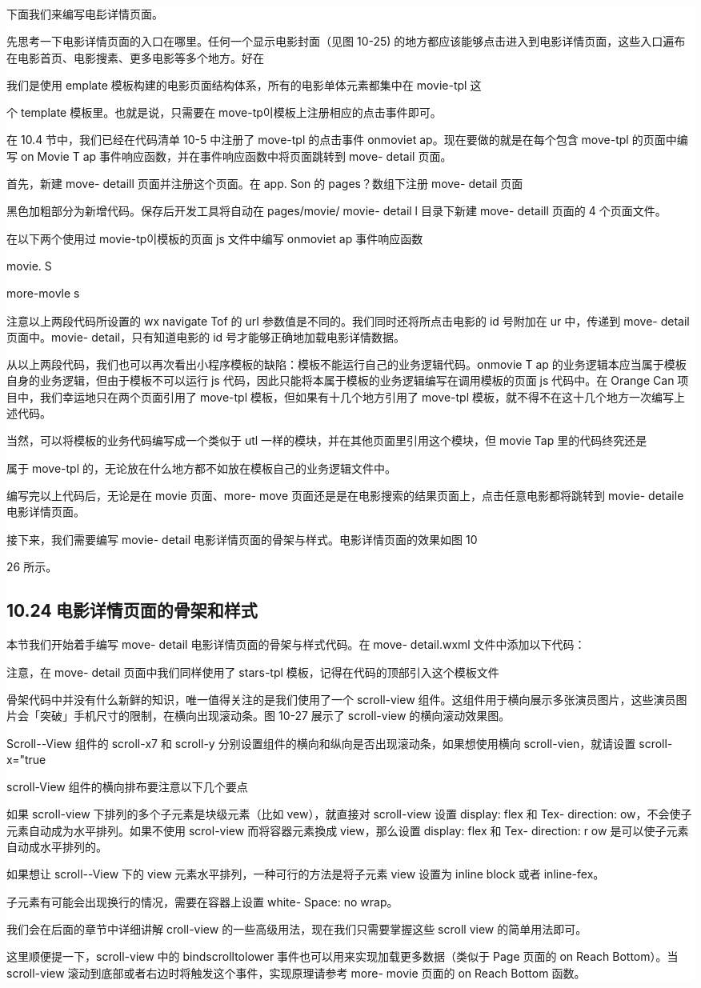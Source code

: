 下面我们来编写电髟详情页面。

先思考一下电影详情页面的入口在哪里。任何一个显示电影封面（见图 10-25) 的地方都应该能够点击进入到电影详情页面，这些入口遍布在电影首页、电影搜素、更多电影等多个地方。好在

我们是使用 emplate 模板构建的电影页面结构体系，所有的电影单体元素都集中在 movie-tpl 这

个 template 模板里。也就是说，只需要在 move-tp이模板上注册相应的点击事件即可。

在 10.4 节中，我们已经在代码清单 10-5 中注册了 move-tpl 的点击事件 onmoviet ap。现在要做的就是在每个包含 move-tpl 的页面中编写 on Movie T ap 事件响应函数，并在事件响应函数中将页面跳转到 move- detail 页面。

首先，新建 move- detaill 页面并注册这个页面。在 app. Son 的 pages？数组下注册 move- detail 页面

黑色加粗部分为新增代码。保存后开发工具将自动在 pages/movie/ movie- detail l 目录下新建 move- detaill 页面的 4 个页面文件。

在以下两个使用过 movie-tp이模板的页面 js 文件中编写 onmoviet ap 事件响应函数

movie. S

more-movle s

注意以上两段代码所设置的 wx navigate Tof 的 urI 参数值是不同的。我们同时还将所点击电影的 id 号附加在 ur 中，传递到 move- detail 页面中。movie- detail，只有知道电影的 id 号才能够正确地加载电影详情数据。

从以上两段代码，我们也可以再次看出小程序模板的缺陷：模板不能运行自己的业务逻辑代码。onmovie T ap 的业务逻辑本应当属于模板自身的业务逻辑，但由于模板不可以运行 js 代码，因此只能将本属于模板的业务逻辑编写在调用模板的页面 js 代码中。在 Orange Can 项目中，我们幸运地只在两个页面引用了 move-tpl 模板，但如果有十几个地方引用了 move-tpl 模板，就不得不在这十几个地方一次编写上述代码。

当然，可以将模板的业务代码编写成一个类似于 utl 一样的模块，并在其他页面里引用这个模块，但 movie Tap 里的代码终究还是

属于 move-tpl 的，无论放在什么地方都不如放在模板自己的业务逻辑文件中。

编写完以上代码后，无论是在 movie 页面、more- move 页面还是是在电影搜索的结果页面上，点击任意电影都将跳转到 movie- detaile 电影详情页面。

接下来，我们需要编写 movie- detail 电影详情页面的骨架与样式。电影详情页面的效果如图 10

26 所示。

## 10.24 电影详情页面的骨架和样式

本节我们开始着手编写 move- detail 电影详情页面的骨架与样式代码。在 move- detail.wxml 文件中添加以下代码：

注意，在 move- detail 页面中我们同样使用了 stars-tpl 模板，记得在代码的顶部引入这个模板文件

骨架代码中并没有什么新鲜的知识，唯一值得关注的是我们使用了一个 scroll-view 组件。这组件用于横向展示多张演员图片，这些演员图片会「突破」手机尺寸的限制，在横向出现滚动条。图 10-27 展示了 scroll-view 的横向滚动效果图。

Scroll--View 组件的 scroll-x7 和 scroll-y 分别设置组件的横向和纵向是否出现滚动条，如果想使用横向 scroll-vien，就请设置 scroll-x="true

scroll-View 组件的横向排布要注意以下几个要点

如果 scroll-view 下排列的多个子元素是块级元素（比如 vew），就直接对 scroll-view 设置 display: flex 和 Tex- direction: ow，不会使子元素自动成为水平排列。如果不使用 scrol-view 而将容器元素換成 view，那么设置 display: flex 和 Tex- direction: r ow 是可以使子元素自动成水平排列的。

如果想让 scroll--View 下的 view 元素水平排列，一种可行的方法是将子元素 view 设置为 inline block 或者 inline-fex。

子元素有可能会出现换行的情况，需要在容器上设置 white- Space: no wrap。

我们会在后面的章节中详细讲解 croll-view 的一些高级用法，现在我们只需要掌握这些 scroll view 的简单用法即可。

这里顺便提一下，scroll-view 中的 bindscrolltolower 事件也可以用来实现加载更多数据（类似于 Page 页面的 on Reach Bottom）。当 scroll-view 滚动到底部或者右边时将触发这个事件，实现原理请参考 more- movie 页面的 on Reach Bottom 函数。
